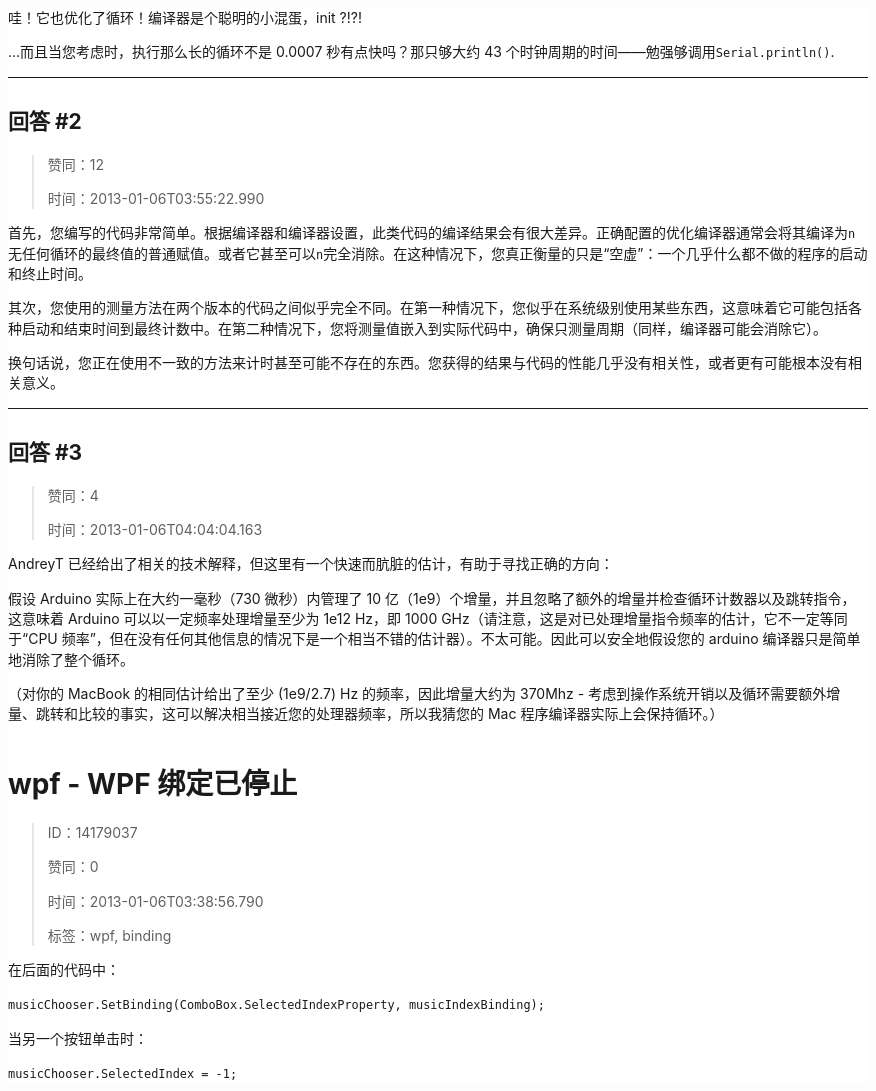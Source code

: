 哇！它也优化了循环！编译器是个聪明的小混蛋，init ?!?!

...而且当您考虑时，执行那么长的循环不是 0.0007 秒有点快吗？那只够大约 43 个时钟周期的时间——勉强够调用`Serial.println()`.

* * *

## 回答 #2

> 赞同：12
> 
> 时间：2013-01-06T03:55:22.990

首先，您编写的代码非常简单。根据编译器和编译器设置，此类代码的编译结果会有很大差异。正确配置的优化编译器通常会将其编译为`n`无任何循环的最终值的普通赋值。或者它甚至可以`n`完全消除。在这种情况下，您真正​​衡量的只是“空虚”：一个几乎什么都不做的程序的启动和终止时间。

其次，您使用的测量方法在两个版本的代码之间似乎完全不同。在第一种情况下，您似乎在系统级别使用某些东西，这意味着它可能包括各种启动和结束时间到最终计数中。在第二种情况下，您将测量值嵌入到实际代码中，确保只测量周期（同样，编译器可能会消除它）。

换句话说，您正在使用不一致的方法来计时甚至可能不存在的东西。您获得的结果与代码的性能几乎没有相关性，或者更有可能根本没有相关意义。

* * *

## 回答 #3

> 赞同：4
> 
> 时间：2013-01-06T04:04:04.163

AndreyT 已经给出了相关的技术解释，但这里有一个快速而肮脏的估计，有助于寻找正确的方向：

假设 Arduino 实际上在大约一毫秒（730 微秒）内管理了 10 亿（1e9）个增量，并且忽略了额外的增量并检查循环计数器以及跳转指令，这意味着 Arduino 可以以一定频率处理增量至少为 1e12 Hz，即 1000 GHz（请注意，这是对已处理增量指令频率的估计，它不一定等同于“CPU 频率”，但在没有任何其他信息的情况下是一个相当不错的估计器）。不太可能。因此可以安全地假设您的 arduino 编译器只是简单地消除了整个循环。

（对你的 MacBook 的相同估计给出了至少 (1e9/2.7) Hz 的频率，因此增量大约为 370Mhz - 考虑到操作系统开销以及循环需要额外增量、跳转和比较的事实，这可以解决相当接近您的处理器频率，所以我猜您的 Mac 程序编译器实际上会保持循环。）

# wpf - WPF 绑定已停止

> ID：14179037
> 
> 赞同：0
> 
> 时间：2013-01-06T03:38:56.790
> 
> 标签：wpf, binding

在后面的代码中：

```
musicChooser.SetBinding(ComboBox.SelectedIndexProperty, musicIndexBinding); 
```

当另一个按钮单击时：

```
musicChooser.SelectedIndex = -1; 
```
